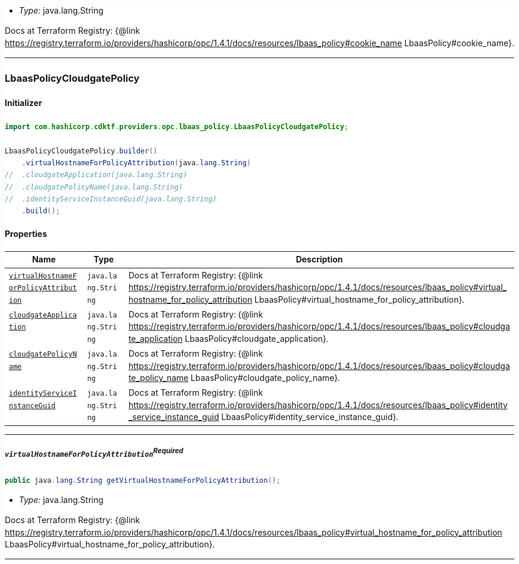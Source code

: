 - *Type:* java.lang.String

Docs at Terraform Registry: {@link https://registry.terraform.io/providers/hashicorp/opc/1.4.1/docs/resources/lbaas_policy#cookie_name LbaasPolicy#cookie_name}.

---

### LbaasPolicyCloudgatePolicy <a name="LbaasPolicyCloudgatePolicy" id="@cdktf/provider-opc.lbaasPolicy.LbaasPolicyCloudgatePolicy"></a>

#### Initializer <a name="Initializer" id="@cdktf/provider-opc.lbaasPolicy.LbaasPolicyCloudgatePolicy.Initializer"></a>

```java
import com.hashicorp.cdktf.providers.opc.lbaas_policy.LbaasPolicyCloudgatePolicy;

LbaasPolicyCloudgatePolicy.builder()
    .virtualHostnameForPolicyAttribution(java.lang.String)
//  .cloudgateApplication(java.lang.String)
//  .cloudgatePolicyName(java.lang.String)
//  .identityServiceInstanceGuid(java.lang.String)
    .build();
```

#### Properties <a name="Properties" id="Properties"></a>

| **Name** | **Type** | **Description** |
| --- | --- | --- |
| <code><a href="#@cdktf/provider-opc.lbaasPolicy.LbaasPolicyCloudgatePolicy.property.virtualHostnameForPolicyAttribution">virtualHostnameForPolicyAttribution</a></code> | <code>java.lang.String</code> | Docs at Terraform Registry: {@link https://registry.terraform.io/providers/hashicorp/opc/1.4.1/docs/resources/lbaas_policy#virtual_hostname_for_policy_attribution LbaasPolicy#virtual_hostname_for_policy_attribution}. |
| <code><a href="#@cdktf/provider-opc.lbaasPolicy.LbaasPolicyCloudgatePolicy.property.cloudgateApplication">cloudgateApplication</a></code> | <code>java.lang.String</code> | Docs at Terraform Registry: {@link https://registry.terraform.io/providers/hashicorp/opc/1.4.1/docs/resources/lbaas_policy#cloudgate_application LbaasPolicy#cloudgate_application}. |
| <code><a href="#@cdktf/provider-opc.lbaasPolicy.LbaasPolicyCloudgatePolicy.property.cloudgatePolicyName">cloudgatePolicyName</a></code> | <code>java.lang.String</code> | Docs at Terraform Registry: {@link https://registry.terraform.io/providers/hashicorp/opc/1.4.1/docs/resources/lbaas_policy#cloudgate_policy_name LbaasPolicy#cloudgate_policy_name}. |
| <code><a href="#@cdktf/provider-opc.lbaasPolicy.LbaasPolicyCloudgatePolicy.property.identityServiceInstanceGuid">identityServiceInstanceGuid</a></code> | <code>java.lang.String</code> | Docs at Terraform Registry: {@link https://registry.terraform.io/providers/hashicorp/opc/1.4.1/docs/resources/lbaas_policy#identity_service_instance_guid LbaasPolicy#identity_service_instance_guid}. |

---

##### `virtualHostnameForPolicyAttribution`<sup>Required</sup> <a name="virtualHostnameForPolicyAttribution" id="@cdktf/provider-opc.lbaasPolicy.LbaasPolicyCloudgatePolicy.property.virtualHostnameForPolicyAttribution"></a>

```java
public java.lang.String getVirtualHostnameForPolicyAttribution();
```

- *Type:* java.lang.String

Docs at Terraform Registry: {@link https://registry.terraform.io/providers/hashicorp/opc/1.4.1/docs/resources/lbaas_policy#virtual_hostname_for_policy_attribution LbaasPolicy#virtual_hostname_for_policy_attribution}.

---
